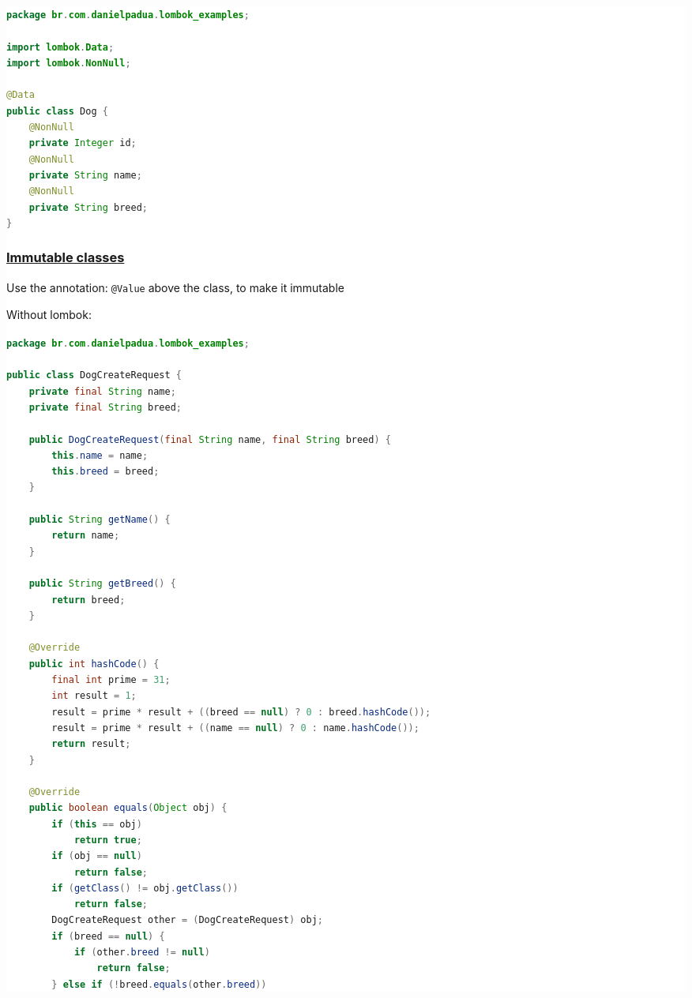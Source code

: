 ```java
package br.com.danielpadua.lombok_examples;

import lombok.Data;
import lombok.NonNull;

@Data
public class Dog {
	@NonNull
	private Integer id;
	@NonNull
	private String name;
	@NonNull
	private String breed;
}
```

### [Immutable classes](https://stackoverflow.com/questions/3162665/immutable-class)
Use the annotation: `@Value` above the class, to make it immutable

Without lombok:

```java
package br.com.danielpadua.lombok_examples;

public class DogCreateRequest {
	private final String name;
	private final String breed;

	public DogCreateRequest(final String name, final String breed) {
		this.name = name;
		this.breed = breed;
	}

	public String getName() {
		return name;
	}

	public String getBreed() {
		return breed;
	}

	@Override
	public int hashCode() {
		final int prime = 31;
		int result = 1;
		result = prime * result + ((breed == null) ? 0 : breed.hashCode());
		result = prime * result + ((name == null) ? 0 : name.hashCode());
		return result;
	}

	@Override
	public boolean equals(Object obj) {
		if (this == obj)
			return true;
		if (obj == null)
			return false;
		if (getClass() != obj.getClass())
			return false;
		DogCreateRequest other = (DogCreateRequest) obj;
		if (breed == null) {
			if (other.breed != null)
				return false;
		} else if (!breed.equals(other.breed))
```
